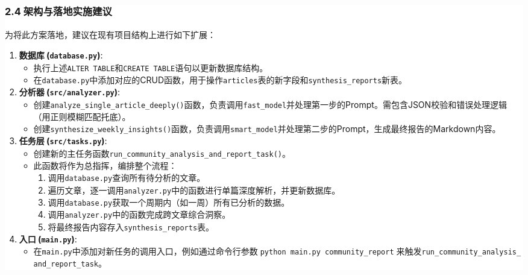 ### **2.4 架构与落地实施建议**

为将此方案落地，建议在现有项目结构上进行如下扩展：

1.  **数据库 (`database.py`)**: 
    *   执行上述`ALTER TABLE`和`CREATE TABLE`语句以更新数据库结构。
    *   在`database.py`中添加对应的CRUD函数，用于操作`articles`表的新字段和`synthesis_reports`新表。
2.  **分析器 (`src/analyzer.py`)**: 
    *   创建`analyze_single_article_deeply()`函数，负责调用`fast_model`并处理第一步的Prompt。需包含JSON校验和错误处理逻辑（用正则模糊匹配托底）。
    *   创建`synthesize_weekly_insights()`函数，负责调用`smart_model`并处理第二步的Prompt，生成最终报告的Markdown内容。
3.  **任务层 (`src/tasks.py`)**: 
    *   创建新的主任务函数`run_community_analysis_and_report_task()`。
    *   此函数将作为总指挥，编排整个流程：
        1.  调用`database.py`查询所有待分析的文章。
        2.  遍历文章，逐一调用`analyzer.py`中的函数进行单篇深度解析，并更新数据库。
        3.  调用`database.py`获取一个周期内（如一周）所有已分析的数据。
        4.  调用`analyzer.py`中的函数完成跨文章综合洞察。
        5.  将最终报告内容存入`synthesis_reports`表。
5.  **入口 (`main.py`)**: 
    *   在`main.py`中添加对新任务的调用入口，例如通过命令行参数 `python main.py community_report` 来触发`run_community_analysis_and_report_task`。